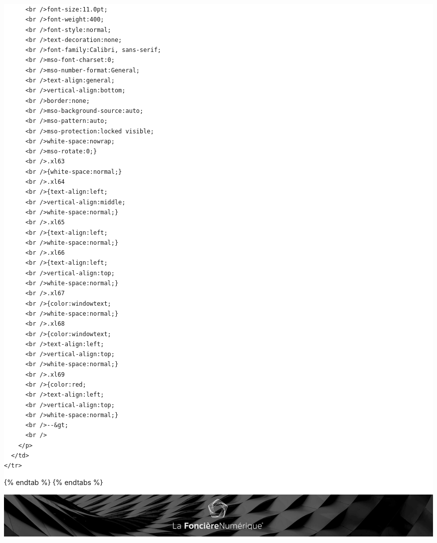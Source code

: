           <br />font-size:11.0pt;
          <br />font-weight:400;
          <br />font-style:normal;
          <br />text-decoration:none;
          <br />font-family:Calibri, sans-serif;
          <br />mso-font-charset:0;
          <br />mso-number-format:General;
          <br />text-align:general;
          <br />vertical-align:bottom;
          <br />border:none;
          <br />mso-background-source:auto;
          <br />mso-pattern:auto;
          <br />mso-protection:locked visible;
          <br />white-space:nowrap;
          <br />mso-rotate:0;}
          <br />.xl63
          <br />{white-space:normal;}
          <br />.xl64
          <br />{text-align:left;
          <br />vertical-align:middle;
          <br />white-space:normal;}
          <br />.xl65
          <br />{text-align:left;
          <br />white-space:normal;}
          <br />.xl66
          <br />{text-align:left;
          <br />vertical-align:top;
          <br />white-space:normal;}
          <br />.xl67
          <br />{color:windowtext;
          <br />white-space:normal;}
          <br />.xl68
          <br />{color:windowtext;
          <br />text-align:left;
          <br />vertical-align:top;
          <br />white-space:normal;}
          <br />.xl69
          <br />{color:red;
          <br />text-align:left;
          <br />vertical-align:top;
          <br />white-space:normal;}
          <br />--&gt;
          <br />
        </p>
      </td>
    </tr>
  </tbody>
</table>
{% endtab %}
{% endtabs %}

![](../../.gitbook/assets/wallpaper_fnum_black.jpg)

